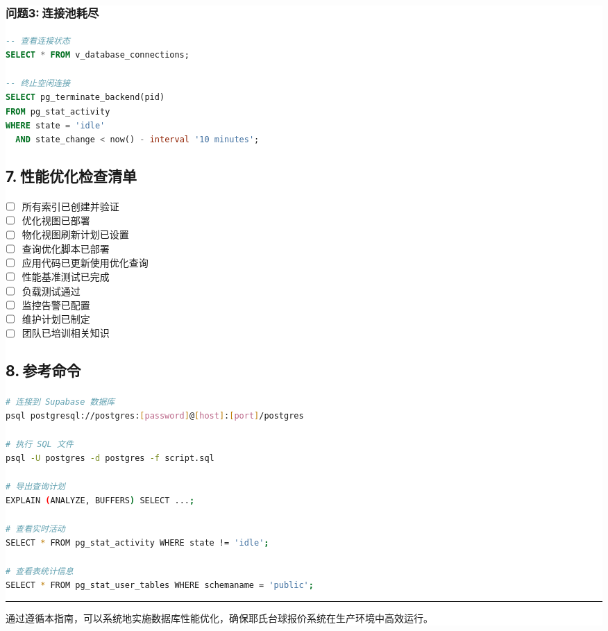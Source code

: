 ### 问题3: 连接池耗尽

```sql
-- 查看连接状态
SELECT * FROM v_database_connections;

-- 终止空闲连接
SELECT pg_terminate_backend(pid) 
FROM pg_stat_activity 
WHERE state = 'idle' 
  AND state_change < now() - interval '10 minutes';
```

## 7. 性能优化检查清单

- [ ] 所有索引已创建并验证
- [ ] 优化视图已部署
- [ ] 物化视图刷新计划已设置
- [ ] 查询优化脚本已部署
- [ ] 应用代码已更新使用优化查询
- [ ] 性能基准测试已完成
- [ ] 负载测试通过
- [ ] 监控告警已配置
- [ ] 维护计划已制定
- [ ] 团队已培训相关知识

## 8. 参考命令

```bash
# 连接到 Supabase 数据库
psql postgresql://postgres:[password]@[host]:[port]/postgres

# 执行 SQL 文件
psql -U postgres -d postgres -f script.sql

# 导出查询计划
EXPLAIN (ANALYZE, BUFFERS) SELECT ...;

# 查看实时活动
SELECT * FROM pg_stat_activity WHERE state != 'idle';

# 查看表统计信息
SELECT * FROM pg_stat_user_tables WHERE schemaname = 'public';
```

---

通过遵循本指南，可以系统地实施数据库性能优化，确保耶氏台球报价系统在生产环境中高效运行。
